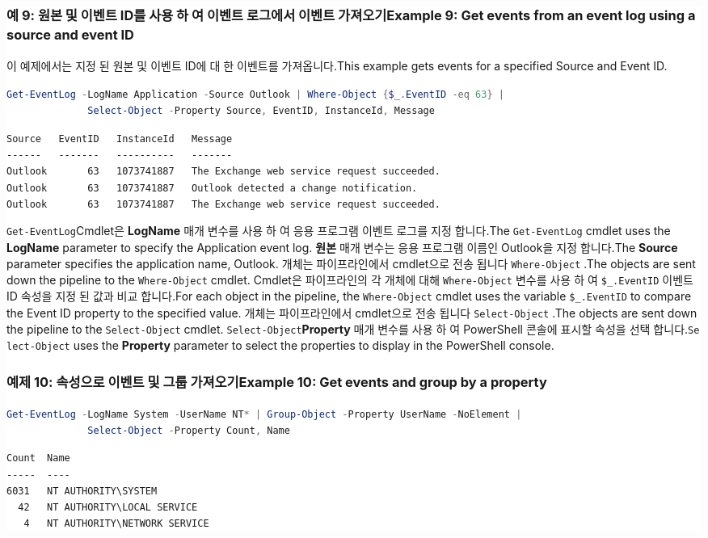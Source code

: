 ### <span data-ttu-id="7a8b3-164">예 9: 원본 및 이벤트 ID를 사용 하 여 이벤트 로그에서 이벤트 가져오기</span><span class="sxs-lookup"><span data-stu-id="7a8b3-164">Example 9: Get events from an event log using a source and event ID</span></span>

<span data-ttu-id="7a8b3-165">이 예제에서는 지정 된 원본 및 이벤트 ID에 대 한 이벤트를 가져옵니다.</span><span class="sxs-lookup"><span data-stu-id="7a8b3-165">This example gets events for a specified Source and Event ID.</span></span>

```powershell
Get-EventLog -LogName Application -Source Outlook | Where-Object {$_.EventID -eq 63} |
              Select-Object -Property Source, EventID, InstanceId, Message
```

```Output
Source   EventID   InstanceId   Message
------   -------   ----------   -------
Outlook       63   1073741887   The Exchange web service request succeeded.
Outlook       63   1073741887   Outlook detected a change notification.
Outlook       63   1073741887   The Exchange web service request succeeded.
```

<span data-ttu-id="7a8b3-166">`Get-EventLog`Cmdlet은 **LogName** 매개 변수를 사용 하 여 응용 프로그램 이벤트 로그를 지정 합니다.</span><span class="sxs-lookup"><span data-stu-id="7a8b3-166">The `Get-EventLog` cmdlet uses the **LogName** parameter to specify the Application event log.</span></span> <span data-ttu-id="7a8b3-167">**원본** 매개 변수는 응용 프로그램 이름인 Outlook을 지정 합니다.</span><span class="sxs-lookup"><span data-stu-id="7a8b3-167">The **Source** parameter specifies the application name, Outlook.</span></span> <span data-ttu-id="7a8b3-168">개체는 파이프라인에서 cmdlet으로 전송 됩니다 `Where-Object` .</span><span class="sxs-lookup"><span data-stu-id="7a8b3-168">The objects are sent down the pipeline to the `Where-Object` cmdlet.</span></span> <span data-ttu-id="7a8b3-169">Cmdlet은 파이프라인의 각 개체에 대해 `Where-Object` 변수를 사용 하 여 `$_.EventID` 이벤트 ID 속성을 지정 된 값과 비교 합니다.</span><span class="sxs-lookup"><span data-stu-id="7a8b3-169">For each object in the pipeline, the `Where-Object` cmdlet uses the variable `$_.EventID` to compare the Event ID property to the specified value.</span></span> <span data-ttu-id="7a8b3-170">개체는 파이프라인에서 cmdlet으로 전송 됩니다 `Select-Object` .</span><span class="sxs-lookup"><span data-stu-id="7a8b3-170">The objects are sent down the pipeline to the `Select-Object` cmdlet.</span></span> <span data-ttu-id="7a8b3-171">`Select-Object`**Property** 매개 변수를 사용 하 여 PowerShell 콘솔에 표시할 속성을 선택 합니다.</span><span class="sxs-lookup"><span data-stu-id="7a8b3-171">`Select-Object` uses the **Property** parameter to select the properties to display in the PowerShell console.</span></span>

### <span data-ttu-id="7a8b3-172">예제 10: 속성으로 이벤트 및 그룹 가져오기</span><span class="sxs-lookup"><span data-stu-id="7a8b3-172">Example 10: Get events and group by a property</span></span>

```powershell
Get-EventLog -LogName System -UserName NT* | Group-Object -Property UserName -NoElement |
              Select-Object -Property Count, Name
```

```Output
Count  Name
-----  ----
6031   NT AUTHORITY\SYSTEM
  42   NT AUTHORITY\LOCAL SERVICE
   4   NT AUTHORITY\NETWORK SERVICE
```
